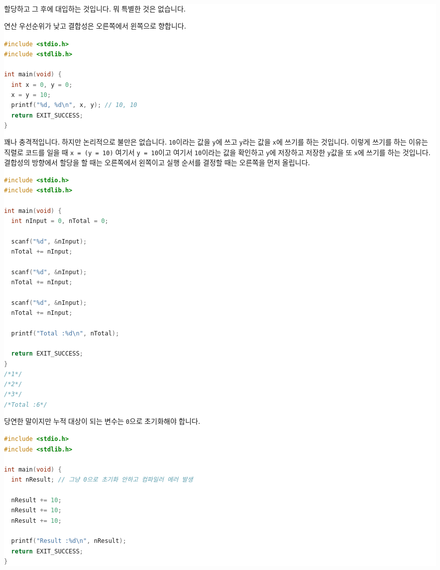 할당하고 그 후에 대입하는 것입니다. 뭐 특별한 것은 없습니다.

연산 우선순위가 낮고 결합성은 오른쪽에서 윈쪽으로 향합니다.

```c
#include <stdio.h>
#include <stdlib.h>

int main(void) {
  int x = 0, y = 0;
  x = y = 10;
  printf("%d, %d\n", x, y); // 10, 10
  return EXIT_SUCCESS;
}
```

꽤나 충격적입니다. 하지만 논리적으로 불만은 없습니다. `10`이라는 값을 `y`에 쓰고 `y`라는 값을 `x`에 쓰기를 하는 것입니다. 이렇게 쓰기를 하는 이유는 직렬로 코드를 일을 때 `x = (y = 10)` 여기서 `y = 10`이고 여기서 `10`이라는 값을 확인하고 `y`에 저장하고 저장한 `y`값을 또 `x`에 쓰기를 하는 것입니다. 결합성의 방향에서 할당을 할 때는 오른쪽에서 왼쪽이고 실행 순서를 결정할 때는 오른쪽을 먼저 올립니다.

```c
#include <stdio.h>
#include <stdlib.h>

int main(void) {
  int nInput = 0, nTotal = 0;

  scanf("%d", &nInput);
  nTotal += nInput;

  scanf("%d", &nInput);
  nTotal += nInput;

  scanf("%d", &nInput);
  nTotal += nInput;

  printf("Total :%d\n", nTotal);

  return EXIT_SUCCESS;
}
/*1*/
/*2*/
/*3*/
/*Total :6*/
```

당연한 말이지만 누적 대상이 되는 변수는 `0`으로 초기화해야 합니다.

```c
#include <stdio.h>
#include <stdlib.h>

int main(void) {
  int nResult; // 그냥 0으로 초기화 안하고 컴파일러 에러 발생

  nResult += 10;
  nResult += 10;
  nResult += 10;

  printf("Result :%d\n", nResult);
  return EXIT_SUCCESS;
}
```
